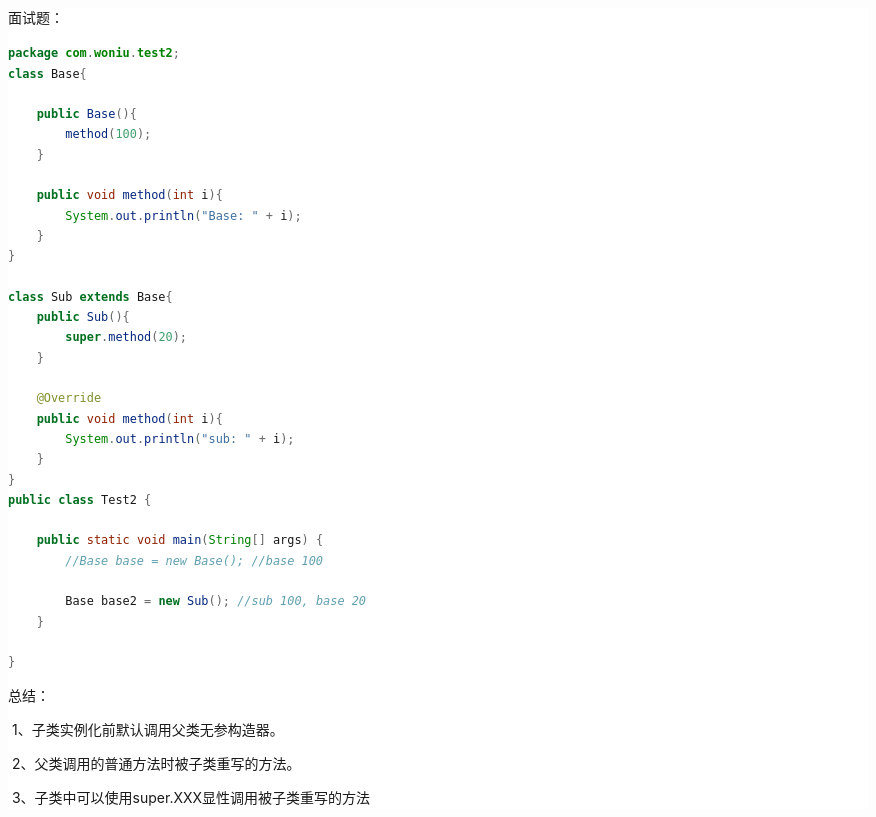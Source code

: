 
面试题：

```java
package com.woniu.test2;
class Base{
	
	public Base(){
		method(100);
	}

	public void method(int i){
		System.out.println("Base: " + i);
	}
}

class Sub extends Base{
	public Sub(){
		super.method(20);
	}
	
	@Override
	public void method(int i){
		System.out.println("sub: " + i);
	}
}
public class Test2 {
	
	public static void main(String[] args) {
		//Base base = new Base(); //base 100
		
		Base base2 = new Sub(); //sub 100, base 20
	}

}

```

总结：

​	1、子类实例化前默认调用父类无参构造器。

​	2、父类调用的普通方法时被子类重写的方法。

​	3、子类中可以使用super.XXX显性调用被子类重写的方法